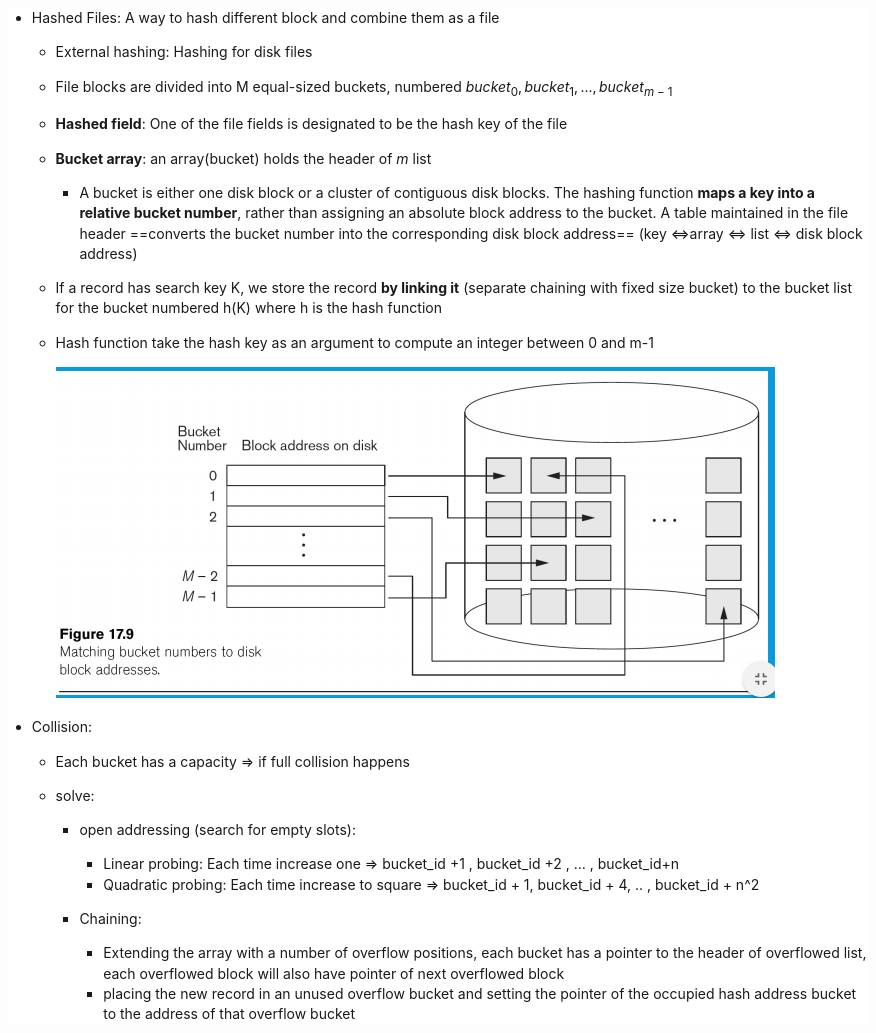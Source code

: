* Hashed Files: A way to hash different block and combine them as a file

  * External hashing: Hashing for disk files

  * File blocks are divided into M equal-sized buckets, numbered $bucket_0, bucket_1,...,bucket_{m-1}​$

  * **Hashed field**: One of the file fields is designated to be the hash key of the file

  * **Bucket array**: an array(bucket) holds the header of $m$ list 

    * A bucket is either one disk block or a cluster of contiguous disk blocks. The
      hashing function **maps a key into a relative bucket number**, rather than assigning an
      absolute block address to the bucket. A table maintained in the file header ==converts
      the bucket number into the corresponding disk block address== (key <=>array <=> list <=> disk block address)

  * If a record has search key K, we store the record **by linking it** (separate chaining with fixed size bucket) to the bucket list for the bucket numbered h(K) where h is the hash function

  * Hash function take the hash key as an argument to compute an integer between 0 and m-1

    ![](Capture-1553082717954.PNG)

* Collision:

  * Each bucket has a capacity => if full collision happens

  * solve:

    * open addressing (search for empty slots): 

      * Linear probing: Each time increase one => bucket_id +1 , bucket_id +2 , … , bucket_id+n
      * Quadratic probing: Each time increase to square => bucket_id + 1, bucket_id + 4, .. , bucket_id + n^2

    * Chaining:

      * Extending the array with a number of overflow positions, each bucket has a pointer to the header of overflowed list, each overflowed block will also have pointer of next overflowed block
      * placing the new record in an unused overflow bucket and setting the pointer of the occupied hash address bucket to the address of that overflow bucket
